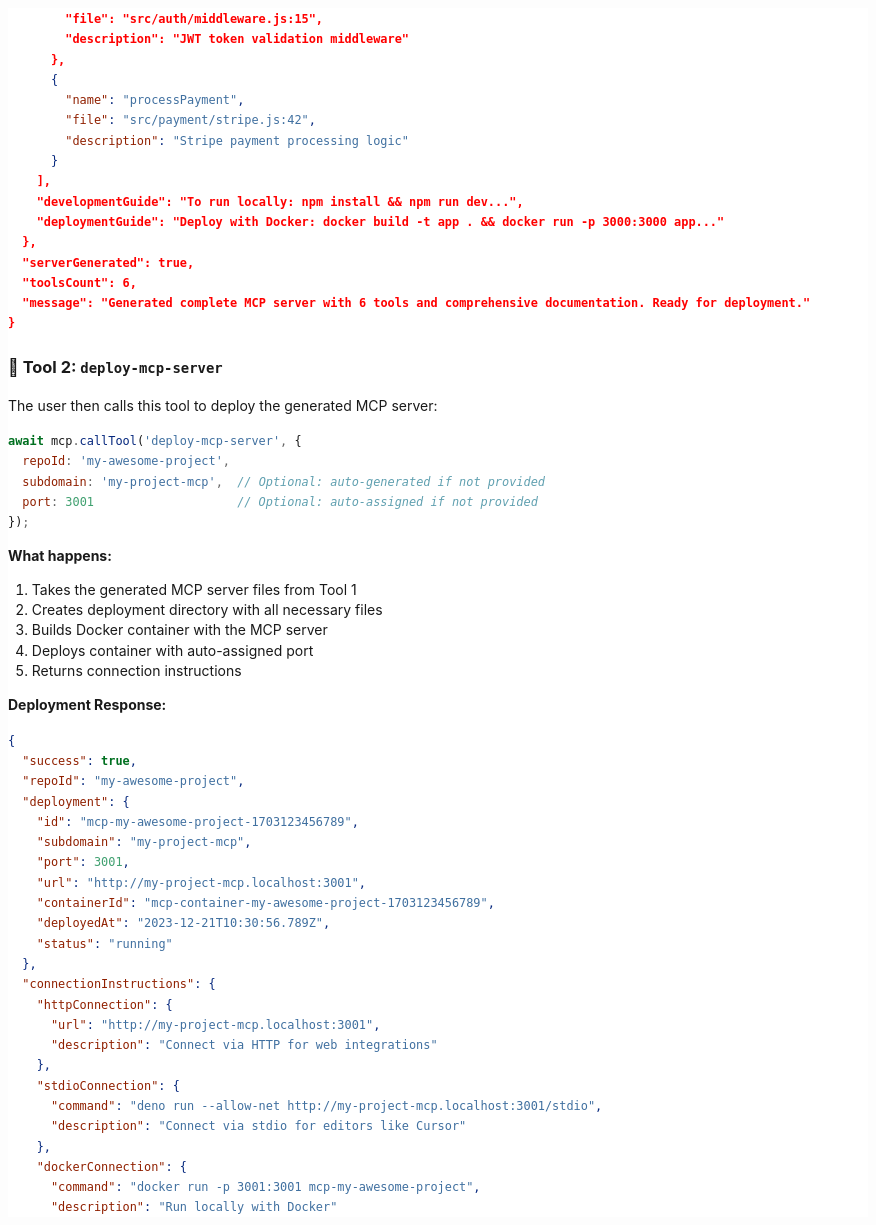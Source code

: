 ```json
        "file": "src/auth/middleware.js:15",
        "description": "JWT token validation middleware"
      },
      {
        "name": "processPayment",
        "file": "src/payment/stripe.js:42",
        "description": "Stripe payment processing logic"
      }
    ],
    "developmentGuide": "To run locally: npm install && npm run dev...",
    "deploymentGuide": "Deploy with Docker: docker build -t app . && docker run -p 3000:3000 app..."
  },
  "serverGenerated": true,
  "toolsCount": 6,
  "message": "Generated complete MCP server with 6 tools and comprehensive documentation. Ready for deployment."
}
```

### 🚀 **Tool 2: `deploy-mcp-server`**

The user then calls this tool to deploy the generated MCP server:

```javascript
await mcp.callTool('deploy-mcp-server', {
  repoId: 'my-awesome-project',
  subdomain: 'my-project-mcp',  // Optional: auto-generated if not provided
  port: 3001                    // Optional: auto-assigned if not provided
});
```

**What happens:**
1. Takes the generated MCP server files from Tool 1
2. Creates deployment directory with all necessary files
3. Builds Docker container with the MCP server
4. Deploys container with auto-assigned port
5. Returns connection instructions

**Deployment Response:**
```json
{
  "success": true,
  "repoId": "my-awesome-project",
  "deployment": {
    "id": "mcp-my-awesome-project-1703123456789",
    "subdomain": "my-project-mcp",
    "port": 3001,
    "url": "http://my-project-mcp.localhost:3001",
    "containerId": "mcp-container-my-awesome-project-1703123456789",
    "deployedAt": "2023-12-21T10:30:56.789Z",
    "status": "running"
  },
  "connectionInstructions": {
    "httpConnection": {
      "url": "http://my-project-mcp.localhost:3001",
      "description": "Connect via HTTP for web integrations"
    },
    "stdioConnection": {
      "command": "deno run --allow-net http://my-project-mcp.localhost:3001/stdio",
      "description": "Connect via stdio for editors like Cursor"
    },
    "dockerConnection": {
      "command": "docker run -p 3001:3001 mcp-my-awesome-project",
      "description": "Run locally with Docker"
```
